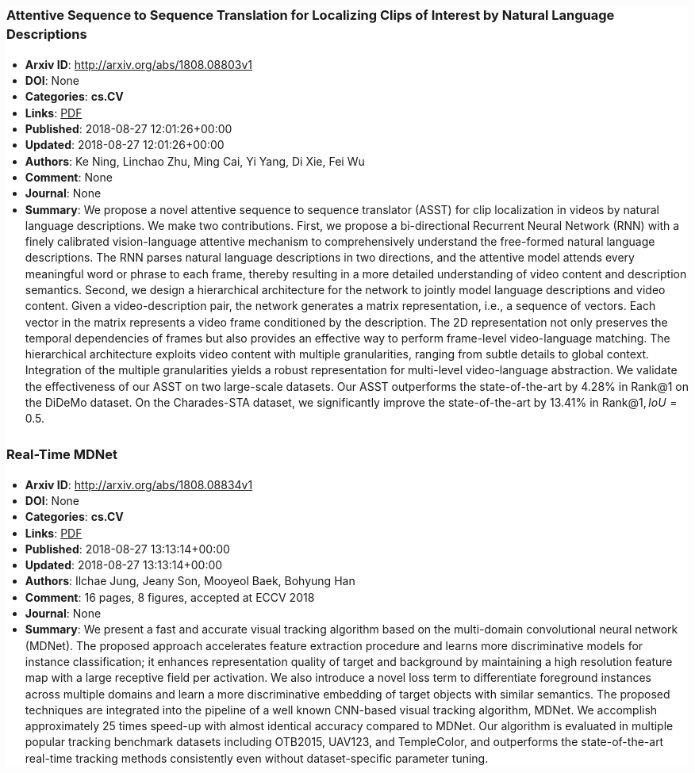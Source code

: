 

### Attentive Sequence to Sequence Translation for Localizing Clips of Interest by Natural Language Descriptions
- **Arxiv ID**: http://arxiv.org/abs/1808.08803v1
- **DOI**: None
- **Categories**: **cs.CV**
- **Links**: [PDF](http://arxiv.org/pdf/1808.08803v1)
- **Published**: 2018-08-27 12:01:26+00:00
- **Updated**: 2018-08-27 12:01:26+00:00
- **Authors**: Ke Ning, Linchao Zhu, Ming Cai, Yi Yang, Di Xie, Fei Wu
- **Comment**: None
- **Journal**: None
- **Summary**: We propose a novel attentive sequence to sequence translator (ASST) for clip localization in videos by natural language descriptions. We make two contributions. First, we propose a bi-directional Recurrent Neural Network (RNN) with a finely calibrated vision-language attentive mechanism to comprehensively understand the free-formed natural language descriptions. The RNN parses natural language descriptions in two directions, and the attentive model attends every meaningful word or phrase to each frame, thereby resulting in a more detailed understanding of video content and description semantics. Second, we design a hierarchical architecture for the network to jointly model language descriptions and video content. Given a video-description pair, the network generates a matrix representation, i.e., a sequence of vectors. Each vector in the matrix represents a video frame conditioned by the description. The 2D representation not only preserves the temporal dependencies of frames but also provides an effective way to perform frame-level video-language matching. The hierarchical architecture exploits video content with multiple granularities, ranging from subtle details to global context. Integration of the multiple granularities yields a robust representation for multi-level video-language abstraction. We validate the effectiveness of our ASST on two large-scale datasets. Our ASST outperforms the state-of-the-art by $4.28\%$ in Rank$@1$ on the DiDeMo dataset. On the Charades-STA dataset, we significantly improve the state-of-the-art by $13.41\%$ in Rank$@1,IoU=0.5$.



### Real-Time MDNet
- **Arxiv ID**: http://arxiv.org/abs/1808.08834v1
- **DOI**: None
- **Categories**: **cs.CV**
- **Links**: [PDF](http://arxiv.org/pdf/1808.08834v1)
- **Published**: 2018-08-27 13:13:14+00:00
- **Updated**: 2018-08-27 13:13:14+00:00
- **Authors**: Ilchae Jung, Jeany Son, Mooyeol Baek, Bohyung Han
- **Comment**: 16 pages, 8 figures, accepted at ECCV 2018
- **Journal**: None
- **Summary**: We present a fast and accurate visual tracking algorithm based on the multi-domain convolutional neural network (MDNet). The proposed approach accelerates feature extraction procedure and learns more discriminative models for instance classification; it enhances representation quality of target and background by maintaining a high resolution feature map with a large receptive field per activation. We also introduce a novel loss term to differentiate foreground instances across multiple domains and learn a more discriminative embedding of target objects with similar semantics. The proposed techniques are integrated into the pipeline of a well known CNN-based visual tracking algorithm, MDNet. We accomplish approximately 25 times speed-up with almost identical accuracy compared to MDNet. Our algorithm is evaluated in multiple popular tracking benchmark datasets including OTB2015, UAV123, and TempleColor, and outperforms the state-of-the-art real-time tracking methods consistently even without dataset-specific parameter tuning.

